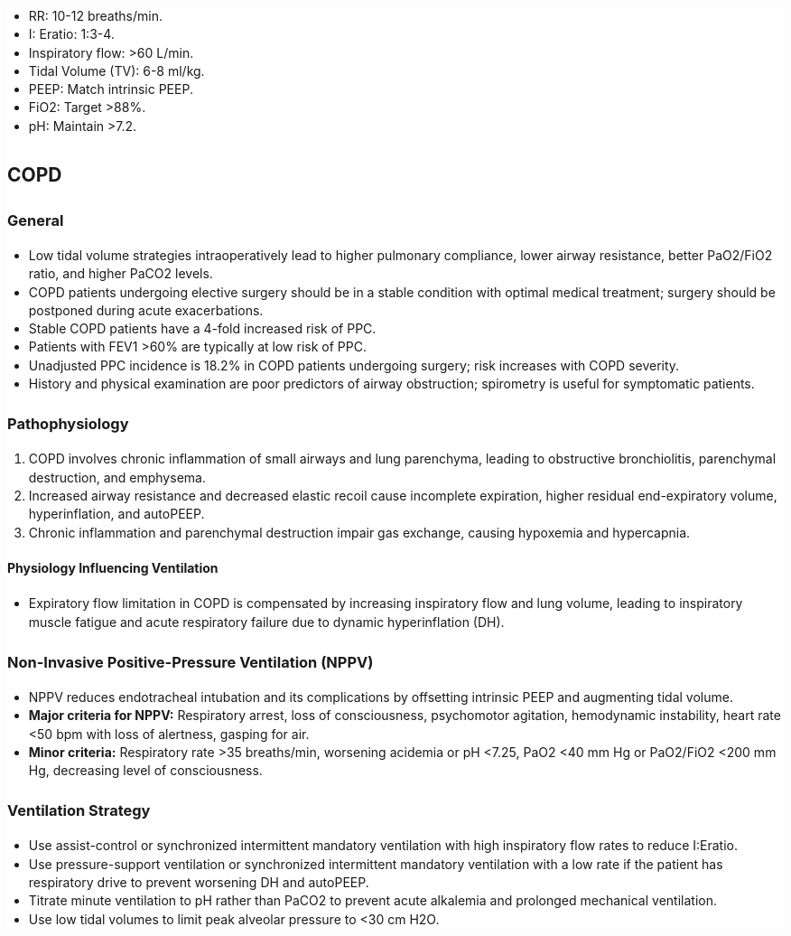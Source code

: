 - RR: 10-12 breaths/min.
- I: Eratio: 1:3-4.
- Inspiratory flow: >60 L/min.
- Tidal Volume (TV): 6-8 ml/kg.
- PEEP: Match intrinsic PEEP.
- FiO2: Target >88%.
- pH: Maintain >7.2.

## COPD

### General

- Low tidal volume strategies intraoperatively lead to higher pulmonary compliance, lower airway resistance, better PaO2/FiO2 ratio, and higher PaCO2 levels.
- COPD patients undergoing elective surgery should be in a stable condition with optimal medical treatment; surgery should be postponed during acute exacerbations.
- Stable COPD patients have a 4-fold increased risk of PPC.
- Patients with FEV1 >60% are typically at low risk of PPC.
- Unadjusted PPC incidence is 18.2% in COPD patients undergoing surgery; risk increases with COPD severity.
- History and physical examination are poor predictors of airway obstruction; spirometry is useful for symptomatic patients.

### Pathophysiology

1. COPD involves chronic inflammation of small airways and lung parenchyma, leading to obstructive bronchiolitis, parenchymal destruction, and emphysema.
2. Increased airway resistance and decreased elastic recoil cause incomplete expiration, higher residual end-expiratory volume, hyperinflation, and autoPEEP.
3. Chronic inflammation and parenchymal destruction impair gas exchange, causing hypoxemia and hypercapnia.

#### Physiology Influencing Ventilation

- Expiratory flow limitation in COPD is compensated by increasing inspiratory flow and lung volume, leading to inspiratory muscle fatigue and acute respiratory failure due to dynamic hyperinflation (DH).

### Non-Invasive Positive-Pressure Ventilation (NPPV)

- NPPV reduces endotracheal intubation and its complications by offsetting intrinsic PEEP and augmenting tidal volume.
- **Major criteria for NPPV:** Respiratory arrest, loss of consciousness, psychomotor agitation, hemodynamic instability, heart rate <50 bpm with loss of alertness, gasping for air.
- **Minor criteria:** Respiratory rate >35 breaths/min, worsening acidemia or pH <7.25, PaO2 <40 mm Hg or PaO2/FiO2 <200 mm Hg, decreasing level of consciousness.

### Ventilation Strategy

- Use assist-control or synchronized intermittent mandatory ventilation with high inspiratory flow rates to reduce I:Eratio.
- Use pressure-support ventilation or synchronized intermittent mandatory ventilation with a low rate if the patient has respiratory drive to prevent worsening DH and autoPEEP.
- Titrate minute ventilation to pH rather than PaCO2 to prevent acute alkalemia and prolonged mechanical ventilation.
- Use low tidal volumes to limit peak alveolar pressure to <30 cm H2O.
